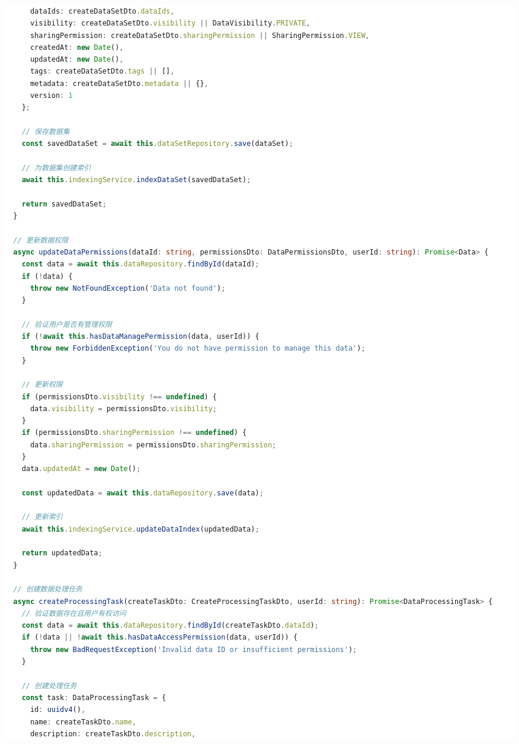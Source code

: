 ```typescript
      dataIds: createDataSetDto.dataIds,
      visibility: createDataSetDto.visibility || DataVisibility.PRIVATE,
      sharingPermission: createDataSetDto.sharingPermission || SharingPermission.VIEW,
      createdAt: new Date(),
      updatedAt: new Date(),
      tags: createDataSetDto.tags || [],
      metadata: createDataSetDto.metadata || {},
      version: 1
    };

    // 保存数据集
    const savedDataSet = await this.dataSetRepository.save(dataSet);

    // 为数据集创建索引
    await this.indexingService.indexDataSet(savedDataSet);

    return savedDataSet;
  }

  // 更新数据权限
  async updateDataPermissions(dataId: string, permissionsDto: DataPermissionsDto, userId: string): Promise<Data> {
    const data = await this.dataRepository.findById(dataId);
    if (!data) {
      throw new NotFoundException('Data not found');
    }

    // 验证用户是否有管理权限
    if (!await this.hasDataManagePermission(data, userId)) {
      throw new ForbiddenException('You do not have permission to manage this data');
    }

    // 更新权限
    if (permissionsDto.visibility !== undefined) {
      data.visibility = permissionsDto.visibility;
    }
    if (permissionsDto.sharingPermission !== undefined) {
      data.sharingPermission = permissionsDto.sharingPermission;
    }
    data.updatedAt = new Date();

    const updatedData = await this.dataRepository.save(data);

    // 更新索引
    await this.indexingService.updateDataIndex(updatedData);

    return updatedData;
  }

  // 创建数据处理任务
  async createProcessingTask(createTaskDto: CreateProcessingTaskDto, userId: string): Promise<DataProcessingTask> {
    // 验证数据存在且用户有权访问
    const data = await this.dataRepository.findById(createTaskDto.dataId);
    if (!data || !await this.hasDataAccessPermission(data, userId)) {
      throw new BadRequestException('Invalid data ID or insufficient permissions');
    }

    // 创建处理任务
    const task: DataProcessingTask = {
      id: uuidv4(),
      name: createTaskDto.name,
      description: createTaskDto.description,
```